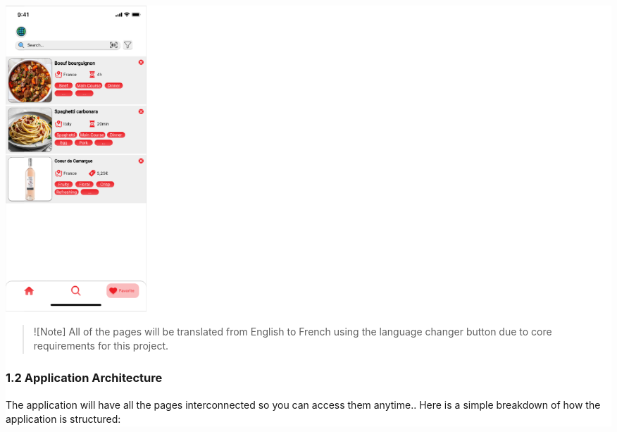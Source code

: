   <img src="Images/FavoritePage.png" width="200" alt="Main Page">
</p>

>![Note]
> All of the pages will be translated from English to French using the language changer button due to core requirements for this project.

### 1.2 Application Architecture

The application will have all the pages interconnected so you can access them anytime.. Here is a simple breakdown of how the application is structured:

<p align="center">